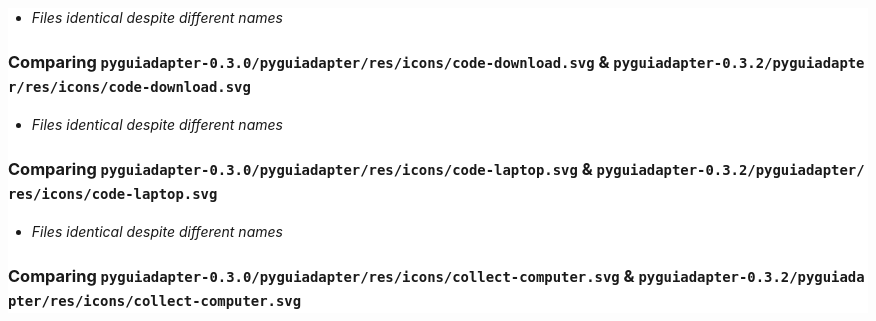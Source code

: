  * *Files identical despite different names*

### Comparing `pyguiadapter-0.3.0/pyguiadapter/res/icons/code-download.svg` & `pyguiadapter-0.3.2/pyguiadapter/res/icons/code-download.svg`

 * *Files identical despite different names*

### Comparing `pyguiadapter-0.3.0/pyguiadapter/res/icons/code-laptop.svg` & `pyguiadapter-0.3.2/pyguiadapter/res/icons/code-laptop.svg`

 * *Files identical despite different names*

### Comparing `pyguiadapter-0.3.0/pyguiadapter/res/icons/collect-computer.svg` & `pyguiadapter-0.3.2/pyguiadapter/res/icons/collect-computer.svg`

